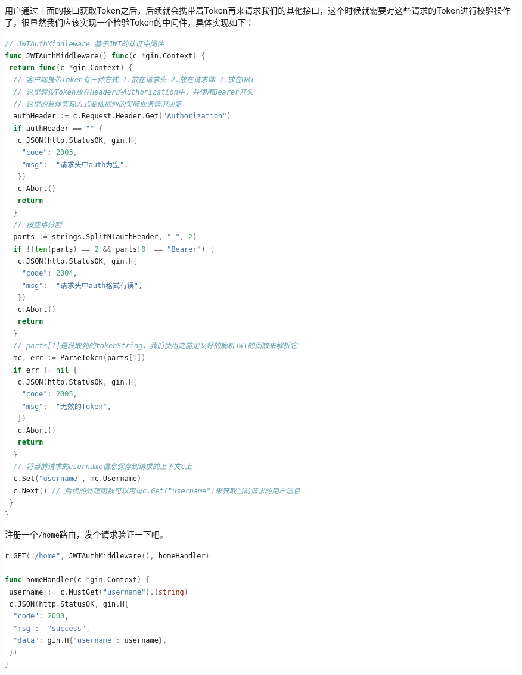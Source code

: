 用户通过上面的接口获取Token之后，后续就会携带着Token再来请求我们的其他接口，这个时候就需要对这些请求的Token进行校验操作了，很显然我们应该实现一个检验Token的中间件，具体实现如下：

```go
// JWTAuthMiddleware 基于JWT的认证中间件
func JWTAuthMiddleware() func(c *gin.Context) {
 return func(c *gin.Context) {
  // 客户端携带Token有三种方式 1.放在请求头 2.放在请求体 3.放在URI
  // 这里假设Token放在Header的Authorization中，并使用Bearer开头
  // 这里的具体实现方式要依据你的实际业务情况决定
  authHeader := c.Request.Header.Get("Authorization")
  if authHeader == "" {
   c.JSON(http.StatusOK, gin.H{
    "code": 2003,
    "msg":  "请求头中auth为空",
   })
   c.Abort()
   return
  }
  // 按空格分割
  parts := strings.SplitN(authHeader, " ", 2)
  if !(len(parts) == 2 && parts[0] == "Bearer") {
   c.JSON(http.StatusOK, gin.H{
    "code": 2004,
    "msg":  "请求头中auth格式有误",
   })
   c.Abort()
   return
  }
  // parts[1]是获取到的tokenString，我们使用之前定义好的解析JWT的函数来解析它
  mc, err := ParseToken(parts[1])
  if err != nil {
   c.JSON(http.StatusOK, gin.H{
    "code": 2005,
    "msg":  "无效的Token",
   })
   c.Abort()
   return
  }
  // 将当前请求的username信息保存到请求的上下文c上
  c.Set("username", mc.Username)
  c.Next() // 后续的处理函数可以用过c.Get("username")来获取当前请求的用户信息
 }
}
```

注册一个`/home`路由，发个请求验证一下吧。

```go
r.GET("/home", JWTAuthMiddleware(), homeHandler)

func homeHandler(c *gin.Context) {
 username := c.MustGet("username").(string)
 c.JSON(http.StatusOK, gin.H{
  "code": 2000,
  "msg":  "success",
  "data": gin.H{"username": username},
 })
}
```
